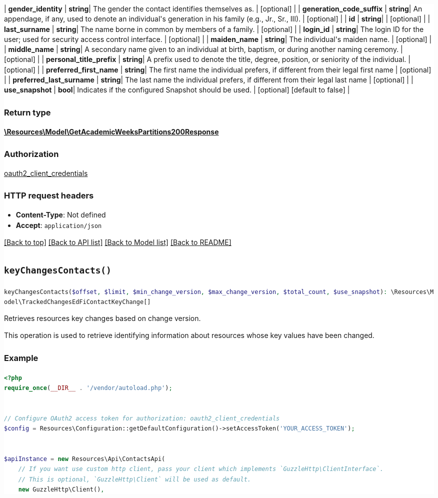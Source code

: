 | **gender_identity** | **string**| The gender the contact identifies themselves as. | [optional] |
| **generation_code_suffix** | **string**| An appendage, if any, used to denote an individual&#39;s generation in his family (e.g., Jr., Sr., III). | [optional] |
| **id** | **string**|  | [optional] |
| **last_surname** | **string**| The name borne in common by members of a family. | [optional] |
| **login_id** | **string**| The login ID for the user; used for security access control interface. | [optional] |
| **maiden_name** | **string**| The individual&#39;s maiden name. | [optional] |
| **middle_name** | **string**| A secondary name given to an individual at birth, baptism, or during another naming ceremony. | [optional] |
| **personal_title_prefix** | **string**| A prefix used to denote the title, degree, position, or seniority of the individual. | [optional] |
| **preferred_first_name** | **string**| The first name the individual prefers, if different from their legal first name | [optional] |
| **preferred_last_surname** | **string**| The last name the individual prefers, if different from their legal last name | [optional] |
| **use_snapshot** | **bool**| Indicates if the configured Snapshot should be used. | [optional] [default to false] |

### Return type

[**\Resources\Model\GetAcademicWeeksPartitions200Response**](../Model/GetAcademicWeeksPartitions200Response.md)

### Authorization

[oauth2_client_credentials](../../README.md#oauth2_client_credentials)

### HTTP request headers

- **Content-Type**: Not defined
- **Accept**: `application/json`

[[Back to top]](#) [[Back to API list]](../../README.md#endpoints)
[[Back to Model list]](../../README.md#models)
[[Back to README]](../../README.md)

## `keyChangesContacts()`

```php
keyChangesContacts($offset, $limit, $min_change_version, $max_change_version, $total_count, $use_snapshot): \Resources\Model\TrackedChangesEdFiContactKeyChange[]
```

Retrieves resources key changes based on change version.

This operation is used to retrieve identifying information about resources whose key values have been changed.

### Example

```php
<?php
require_once(__DIR__ . '/vendor/autoload.php');


// Configure OAuth2 access token for authorization: oauth2_client_credentials
$config = Resources\Configuration::getDefaultConfiguration()->setAccessToken('YOUR_ACCESS_TOKEN');


$apiInstance = new Resources\Api\ContactsApi(
    // If you want use custom http client, pass your client which implements `GuzzleHttp\ClientInterface`.
    // This is optional, `GuzzleHttp\Client` will be used as default.
    new GuzzleHttp\Client(),
```